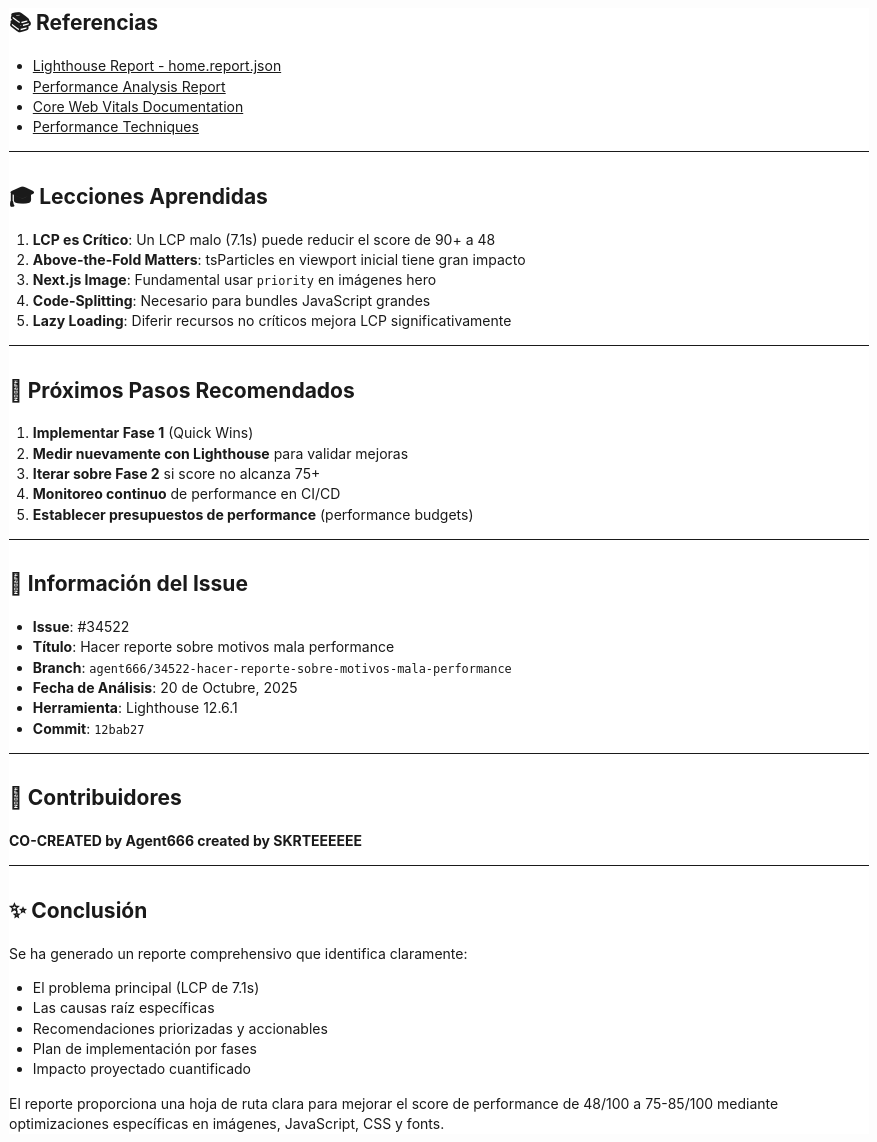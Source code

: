 
## 📚 Referencias

- [Lighthouse Report - home.report.json](../lighthouse-reports/home.report.json)
- [Performance Analysis Report](../performance-analysis-report.md)
- [Core Web Vitals Documentation](../performance/core-web-vitals.js)
- [Performance Techniques](../performance/performance-techniques.md)

---

## 🎓 Lecciones Aprendidas

1. **LCP es Crítico**: Un LCP malo (7.1s) puede reducir el score de 90+ a 48
2. **Above-the-Fold Matters**: tsParticles en viewport inicial tiene gran impacto
3. **Next.js Image**: Fundamental usar `priority` en imágenes hero
4. **Code-Splitting**: Necesario para bundles JavaScript grandes
5. **Lazy Loading**: Diferir recursos no críticos mejora LCP significativamente

---

## 🔄 Próximos Pasos Recomendados

1. **Implementar Fase 1** (Quick Wins)
2. **Medir nuevamente con Lighthouse** para validar mejoras
3. **Iterar sobre Fase 2** si score no alcanza 75+
4. **Monitoreo continuo** de performance en CI/CD
5. **Establecer presupuestos de performance** (performance budgets)

---

## 📅 Información del Issue

- **Issue**: #34522
- **Título**: Hacer reporte sobre motivos mala performance
- **Branch**: `agent666/34522-hacer-reporte-sobre-motivos-mala-performance`
- **Fecha de Análisis**: 20 de Octubre, 2025
- **Herramienta**: Lighthouse 12.6.1
- **Commit**: `12bab27`

---

## 👥 Contribuidores

**CO-CREATED by Agent666 created by SKRTEEEEEE**

---

## ✨ Conclusión

Se ha generado un reporte comprehensivo que identifica claramente:
- El problema principal (LCP de 7.1s)
- Las causas raíz específicas
- Recomendaciones priorizadas y accionables
- Plan de implementación por fases
- Impacto proyectado cuantificado

El reporte proporciona una hoja de ruta clara para mejorar el score de performance de 48/100 a 75-85/100 mediante optimizaciones específicas en imágenes, JavaScript, CSS y fonts.
